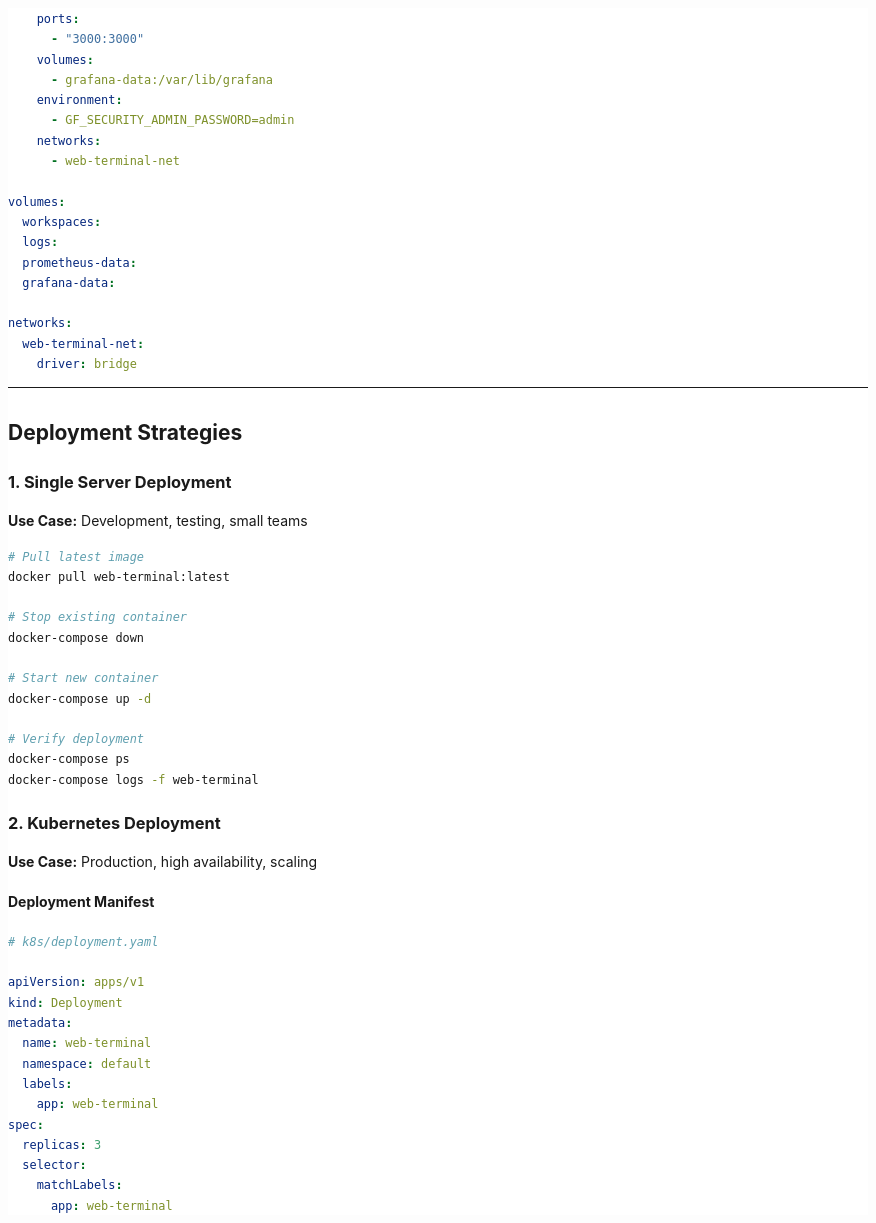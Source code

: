 ```yaml
    ports:
      - "3000:3000"
    volumes:
      - grafana-data:/var/lib/grafana
    environment:
      - GF_SECURITY_ADMIN_PASSWORD=admin
    networks:
      - web-terminal-net

volumes:
  workspaces:
  logs:
  prometheus-data:
  grafana-data:

networks:
  web-terminal-net:
    driver: bridge
```

---

## Deployment Strategies

### 1. Single Server Deployment

**Use Case:** Development, testing, small teams

```bash
# Pull latest image
docker pull web-terminal:latest

# Stop existing container
docker-compose down

# Start new container
docker-compose up -d

# Verify deployment
docker-compose ps
docker-compose logs -f web-terminal
```

### 2. Kubernetes Deployment

**Use Case:** Production, high availability, scaling

#### Deployment Manifest

```yaml
# k8s/deployment.yaml

apiVersion: apps/v1
kind: Deployment
metadata:
  name: web-terminal
  namespace: default
  labels:
    app: web-terminal
spec:
  replicas: 3
  selector:
    matchLabels:
      app: web-terminal
```